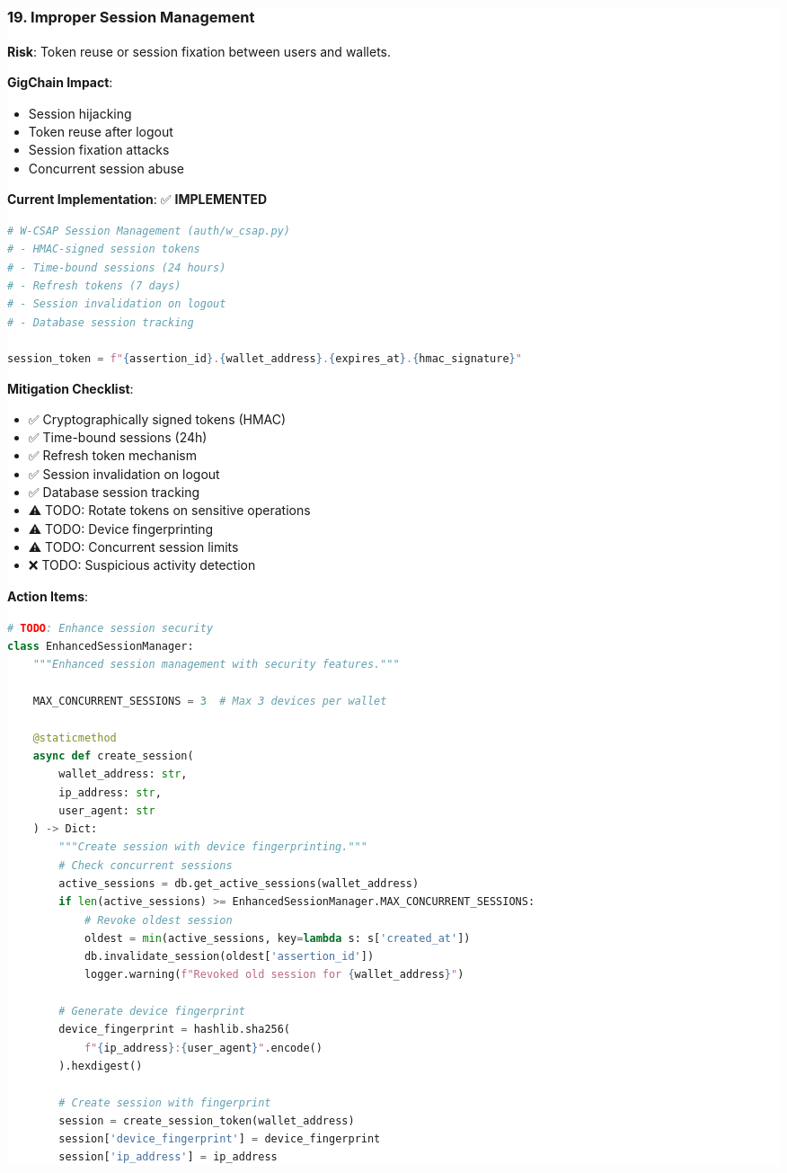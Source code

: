 
### 19. Improper Session Management

**Risk**: Token reuse or session fixation between users and wallets.

**GigChain Impact**:
- Session hijacking
- Token reuse after logout
- Session fixation attacks
- Concurrent session abuse

**Current Implementation**: ✅ **IMPLEMENTED**
```python
# W-CSAP Session Management (auth/w_csap.py)
# - HMAC-signed session tokens
# - Time-bound sessions (24 hours)
# - Refresh tokens (7 days)
# - Session invalidation on logout
# - Database session tracking

session_token = f"{assertion_id}.{wallet_address}.{expires_at}.{hmac_signature}"
```

**Mitigation Checklist**:
- ✅ Cryptographically signed tokens (HMAC)
- ✅ Time-bound sessions (24h)
- ✅ Refresh token mechanism
- ✅ Session invalidation on logout
- ✅ Database session tracking
- ⚠️ TODO: Rotate tokens on sensitive operations
- ⚠️ TODO: Device fingerprinting
- ⚠️ TODO: Concurrent session limits
- ❌ TODO: Suspicious activity detection

**Action Items**:
```python
# TODO: Enhance session security
class EnhancedSessionManager:
    """Enhanced session management with security features."""
    
    MAX_CONCURRENT_SESSIONS = 3  # Max 3 devices per wallet
    
    @staticmethod
    async def create_session(
        wallet_address: str,
        ip_address: str,
        user_agent: str
    ) -> Dict:
        """Create session with device fingerprinting."""
        # Check concurrent sessions
        active_sessions = db.get_active_sessions(wallet_address)
        if len(active_sessions) >= EnhancedSessionManager.MAX_CONCURRENT_SESSIONS:
            # Revoke oldest session
            oldest = min(active_sessions, key=lambda s: s['created_at'])
            db.invalidate_session(oldest['assertion_id'])
            logger.warning(f"Revoked old session for {wallet_address}")
        
        # Generate device fingerprint
        device_fingerprint = hashlib.sha256(
            f"{ip_address}:{user_agent}".encode()
        ).hexdigest()
        
        # Create session with fingerprint
        session = create_session_token(wallet_address)
        session['device_fingerprint'] = device_fingerprint
        session['ip_address'] = ip_address
```